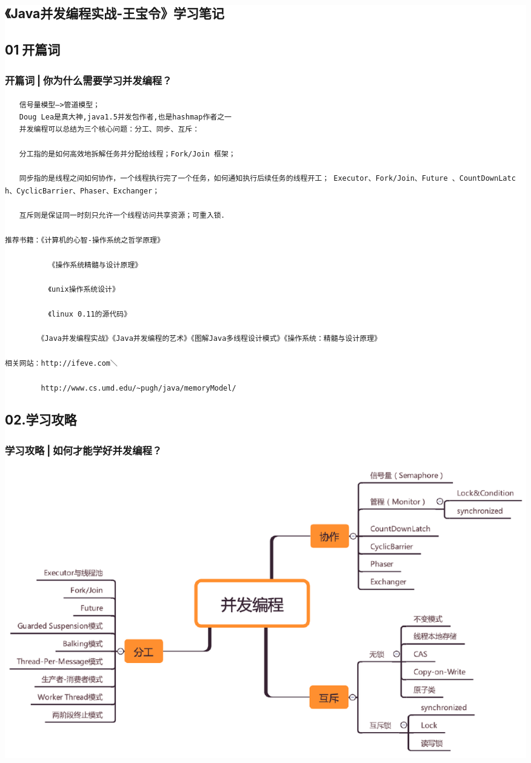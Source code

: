 ## 《Java并发编程实战-王宝令》学习笔记

## 01 开篇词

### 开篇词 | 你为什么需要学习并发编程？

```
　　信号量模型—>管道模型；
　　Doug Lea是真大神,java1.5并发包作者,也是hashmap作者之一
　　并发编程可以总结为三个核心问题：分工、同步、互斥：

　　分工指的是如何高效地拆解任务并分配给线程；Fork/Join 框架；

　　同步指的是线程之间如何协作，一个线程执行完了一个任务，如何通知执行后续任务的线程开工； Executor、Fork/Join、Future 、CountDownLatch、CyclicBarrier、Phaser、Exchanger；

　　互斥则是保证同一时刻只允许一个线程访问共享资源；可重入锁．

推荐书籍：《计算机的心智-操作系统之哲学原理》

		  《操作系统精髓与设计原理》

		  《unix操作系统设计》

		  《linux 0.11的源代码》

　　　　　《Java并发编程实战》《Java并发编程的艺术》《图解Java多线程设计模式》《操作系统：精髓与设计原理》

相关网站：http://ifeve.com＼

　　　　　http://www.cs.umd.edu/~pugh/java/memoryModel/ 
```

## 02.学习攻略

### 学习攻略 | 如何才能学好并发编程？

![1577756285937](java并发编程.assets/1577756285937.png)